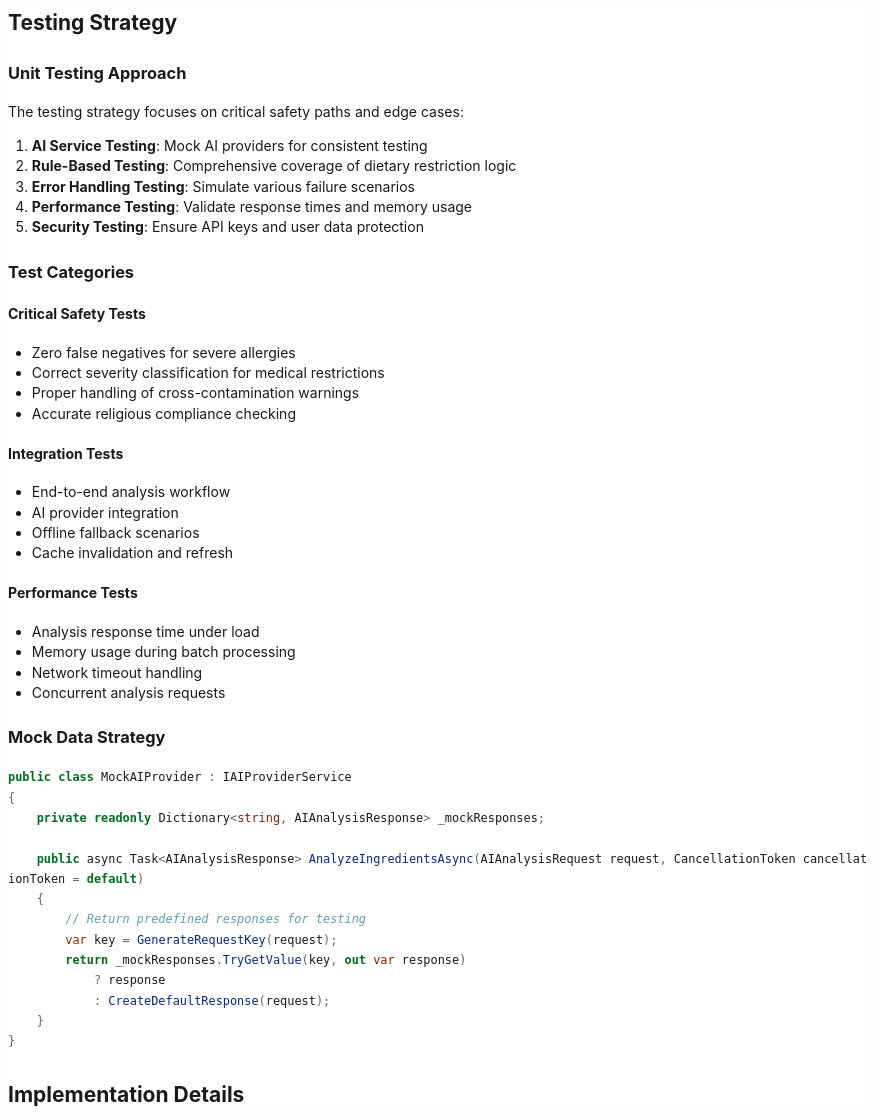 ## Testing Strategy

### Unit Testing Approach

The testing strategy focuses on critical safety paths and edge cases:

1. **AI Service Testing**: Mock AI providers for consistent testing
2. **Rule-Based Testing**: Comprehensive coverage of dietary restriction logic
3. **Error Handling Testing**: Simulate various failure scenarios
4. **Performance Testing**: Validate response times and memory usage
5. **Security Testing**: Ensure API keys and user data protection

### Test Categories

#### Critical Safety Tests
- Zero false negatives for severe allergies
- Correct severity classification for medical restrictions
- Proper handling of cross-contamination warnings
- Accurate religious compliance checking

#### Integration Tests
- End-to-end analysis workflow
- AI provider integration
- Offline fallback scenarios
- Cache invalidation and refresh

#### Performance Tests
- Analysis response time under load
- Memory usage during batch processing
- Network timeout handling
- Concurrent analysis requests

### Mock Data Strategy

```csharp
public class MockAIProvider : IAIProviderService
{
    private readonly Dictionary<string, AIAnalysisResponse> _mockResponses;
    
    public async Task<AIAnalysisResponse> AnalyzeIngredientsAsync(AIAnalysisRequest request, CancellationToken cancellationToken = default)
    {
        // Return predefined responses for testing
        var key = GenerateRequestKey(request);
        return _mockResponses.TryGetValue(key, out var response) 
            ? response 
            : CreateDefaultResponse(request);
    }
}
```

## Implementation Details
